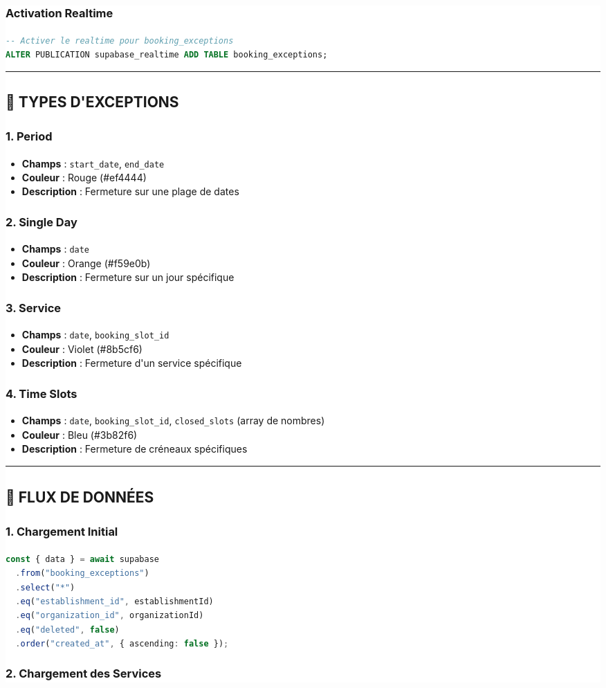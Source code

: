 ### **Activation Realtime**

```sql
-- Activer le realtime pour booking_exceptions
ALTER PUBLICATION supabase_realtime ADD TABLE booking_exceptions;
```

---

## 🎯 **TYPES D'EXCEPTIONS**

### **1. Period**

- **Champs** : `start_date`, `end_date`
- **Couleur** : Rouge (#ef4444)
- **Description** : Fermeture sur une plage de dates

### **2. Single Day**

- **Champs** : `date`
- **Couleur** : Orange (#f59e0b)
- **Description** : Fermeture sur un jour spécifique

### **3. Service**

- **Champs** : `date`, `booking_slot_id`
- **Couleur** : Violet (#8b5cf6)
- **Description** : Fermeture d'un service spécifique

### **4. Time Slots**

- **Champs** : `date`, `booking_slot_id`, `closed_slots` (array de nombres)
- **Couleur** : Bleu (#3b82f6)
- **Description** : Fermeture de créneaux spécifiques

---

## 🔄 **FLUX DE DONNÉES**

### **1. Chargement Initial**

```typescript
const { data } = await supabase
  .from("booking_exceptions")
  .select("*")
  .eq("establishment_id", establishmentId)
  .eq("organization_id", organizationId)
  .eq("deleted", false)
  .order("created_at", { ascending: false });
```

### **2. Chargement des Services**
